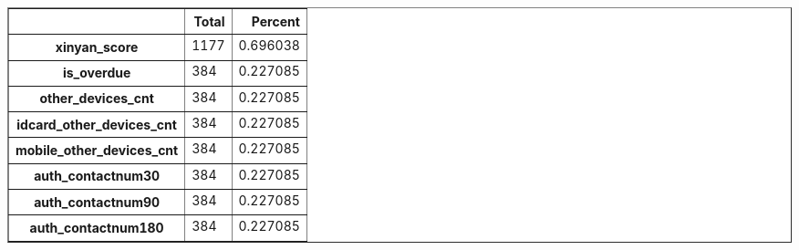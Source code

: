 


<div>
<style scoped>
    .dataframe tbody tr th:only-of-type {
        vertical-align: middle;
    }

    .dataframe tbody tr th {
        vertical-align: top;
    }

    .dataframe thead th {
        text-align: right;
    }
</style>
<table border="1" class="dataframe">
  <thead>
    <tr style="text-align: right;">
      <th></th>
      <th>Total</th>
      <th>Percent</th>
    </tr>
  </thead>
  <tbody>
    <tr>
      <th>xinyan_score</th>
      <td>1177</td>
      <td>0.696038</td>
    </tr>
    <tr>
      <th>is_overdue</th>
      <td>384</td>
      <td>0.227085</td>
    </tr>
    <tr>
      <th>other_devices_cnt</th>
      <td>384</td>
      <td>0.227085</td>
    </tr>
    <tr>
      <th>idcard_other_devices_cnt</th>
      <td>384</td>
      <td>0.227085</td>
    </tr>
    <tr>
      <th>mobile_other_devices_cnt</th>
      <td>384</td>
      <td>0.227085</td>
    </tr>
    <tr>
      <th>auth_contactnum30</th>
      <td>384</td>
      <td>0.227085</td>
    </tr>
    <tr>
      <th>auth_contactnum90</th>
      <td>384</td>
      <td>0.227085</td>
    </tr>
    <tr>
      <th>auth_contactnum180</th>
      <td>384</td>
      <td>0.227085</td>
    </tr>